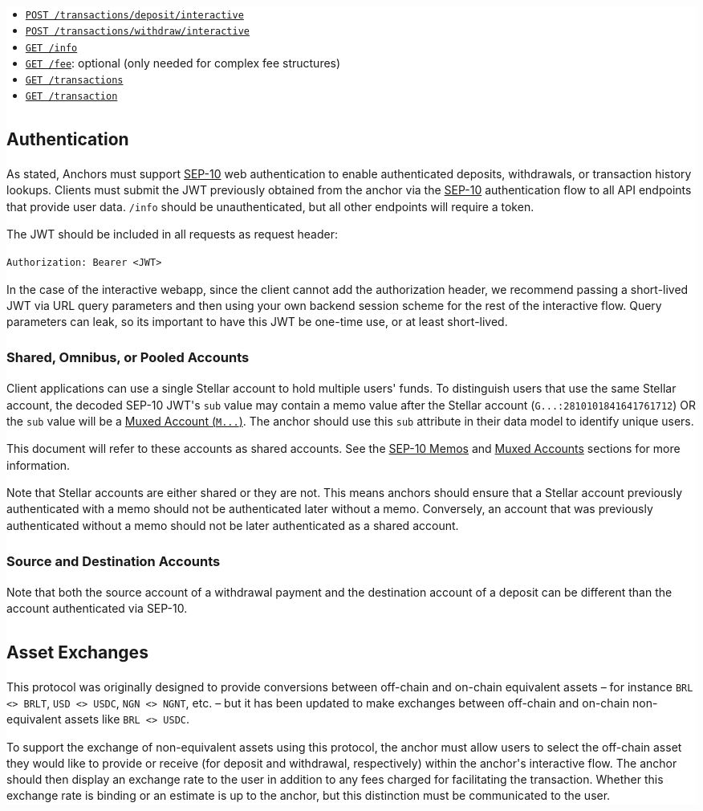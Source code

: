 * [`POST /transactions/deposit/interactive`](#deposit)
* [`POST /transactions/withdraw/interactive`](#withdraw)
* [`GET /info`](#info)
* [`GET /fee`](#fee): optional (only needed for complex fee structures)
* [`GET /transactions`](#transaction-history)
* [`GET /transaction`](#single-historical-transaction)

## Authentication

As stated, Anchors must support [SEP-10](sep-0010.md) web authentication to enable authenticated deposits, withdrawals, or transaction history lookups.  Clients must submit the JWT previously obtained from the anchor via the [SEP-10](sep-0010.md) authentication flow to all API endpoints that provide user data.  `/info` should be unauthenticated, but all other endpoints will require a token.

The JWT should be included in all requests as request header:
```
Authorization: Bearer <JWT>
```

In the case of the interactive webapp, since the client cannot add the authorization header, we recommend passing a short-lived JWT via URL query parameters and then using your own backend session scheme for the rest of the interactive flow.  Query parameters can leak, so its important to have this JWT be one-time use, or at least short-lived.

### Shared, Omnibus, or Pooled Accounts

Client applications can use a single Stellar account to hold multiple users' funds. To distinguish users that use the same Stellar account, the decoded SEP-10 JWT's `sub` value may contain a memo value after the Stellar account (`G...:2810101841641761712`) OR the `sub` value will be a [Muxed Account (`M...`)](../core/cap-0027.md). The anchor should use this `sub` attribute in their data model to identify unique users.

This document will refer to these accounts as shared accounts. See the [SEP-10 Memos](sep-0010.md#memos) and [Muxed Accounts](sep-0010.md#muxed-accounts) sections for more information.

Note that Stellar accounts are either shared or they are not. This means anchors should ensure that a Stellar account previously authenticated with a memo should not be authenticated later without a memo. Conversely, an account that was previously authenticated without a memo should not be later authenticated as a shared account.

### Source and Destination Accounts

Note that both the source account of a withdrawal payment and the destination account of a deposit can be different than the account authenticated via SEP-10.

## Asset Exchanges

This protocol was originally designed to provide conversions between off-chain and on-chain equivalent assets – for instance `BRL <> BRLT`, `USD <> USDC`, `NGN <> NGNT`, etc. – but it has been updated to make exchanges between off-chain and on-chain non-equivalent assets like `BRL <> USDC`.

To support the exchange of non-equivalent assets using this protocol, the anchor must allow users to select the off-chain asset they would like to provide or receive (for deposit and withdrawal, respectively) within the anchor's interactive flow. The anchor should then display an exchange rate to the user in addition to any fees charged for facilitating the transaction. Whether this exchange rate is binding or an estimate is up to the anchor, but this distinction must be communicated to the user.

